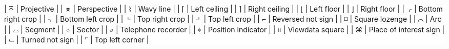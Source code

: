 | ⌅      | Projective                                                     |
| ⌆      | Perspective                                                    |
| ⌇      | Wavy line                                                      |
| ⌈      | Left ceiling                                                   |
| ⌉      | Right ceiling                                                  |
| ⌊      | Left floor                                                     |
| ⌋      | Right floor                                                    |
| ⌌      | Bottom right crop                                              |
| ⌍      | Bottom left crop                                               |
| ⌎      | Top right crop                                                 |
| ⌏      | Top left crop                                                  |
| ⌐      | Reversed not sign                                              |
| ⌑      | Square lozenge                                                 |
| ⌒      | Arc                                                            |
| ⌓      | Segment                                                        |
| ⌔      | Sector                                                         |
| ⌕      | Telephone recorder                                             |
| ⌖      | Position indicator                                             |
| ⌗      | Viewdata square                                                |
| ⌘      | Place of interest sign                                         |
| ⌙      | Turned not sign                                                |
| ⌜      | Top left corner                                                |
